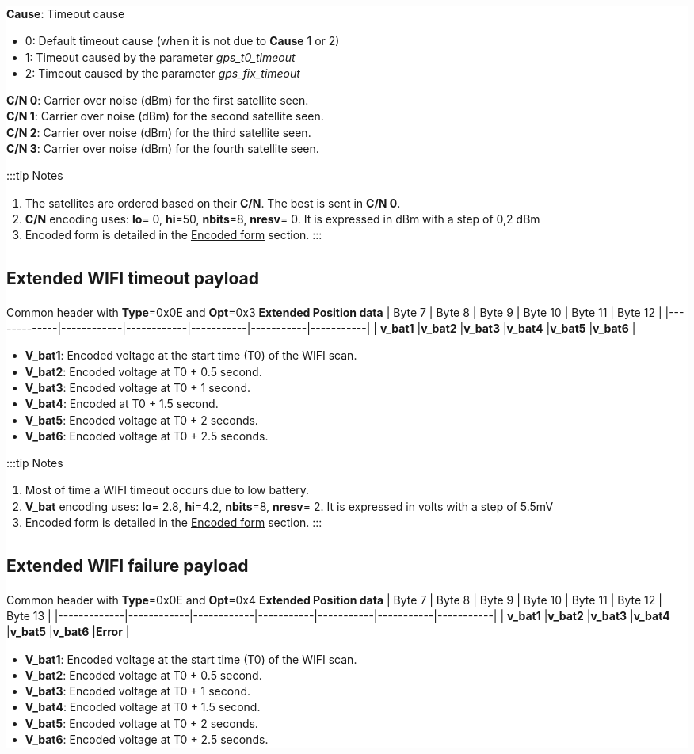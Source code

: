  **Cause**: Timeout cause
-   0: Default timeout cause (when it is not due to **Cause** 1 or 2)
-   1: Timeout caused by the parameter *gps_t0_timeout*
-   2: Timeout caused by the parameter *gps_fix_timeout*

 **C/N 0**: Carrier over noise (dBm) for the first satellite seen.<br />
 **C/N 1**: Carrier over noise (dBm) for the second satellite seen.<br />
 **C/N 2**: Carrier over noise (dBm) for the third satellite seen.<br />
 **C/N 3**: Carrier over noise (dBm) for the fourth satellite seen.<br />

:::tip Notes
1.  The satellites are ordered based on their **C/N**. The best is sent in **C/N 0**.
2.  **C/N** encoding uses: **lo**= 0, **hi**=50, **nbits**=8, **nresv**= 0. It is expressed in dBm with a step of 0,2 dBm
3.  Encoded form is detailed in the [Encoded form](../../uplink-messages/encoded-form/readme.md) section.
:::

## Extended WIFI timeout payload

 Common header with **Type**=0x0E and **Opt**=0x3
**Extended Position data**
| Byte 7      |  Byte 8    |  Byte 9    |  Byte 10  | Byte 11   | Byte 12   |
|-------------|------------|------------|-----------|-----------|-----------|
| **v_bat1**  |**v_bat2**  |**v_bat3**  |**v_bat4** |**v_bat5** |**v_bat6** |

- **V_bat1**: Encoded voltage at the start time (T0) of the WIFI scan.
- **V_bat2**: Encoded voltage at T0 + 0.5 second.
- **V_bat3**: Encoded voltage at T0 + 1 second. 
- **V_bat4**: Encoded at T0 + 1.5 second. 
- **V_bat5**: Encoded voltage at T0 + 2 seconds. 
- **V_bat6**: Encoded voltage at T0 + 2.5 seconds.

:::tip Notes
1.  Most of time a WIFI timeout occurs due to low battery.
2.  **V_bat** encoding uses: **lo**= 2.8, **hi**=4.2, **nbits**=8, **nresv**= 2. It is expressed in volts with a step of 5.5mV
3.  Encoded form is detailed in the [Encoded form](../../uplink-messages/encoded-form/readme.md) section.
:::

## Extended WIFI failure payload

 Common header with **Type**=0x0E and **Opt**=0x4
**Extended Position data**
| Byte 7      |  Byte 8    |  Byte 9    |  Byte 10  | Byte 11   | Byte 12   | Byte 13   |
|-------------|------------|------------|-----------|-----------|-----------|-----------|
| **v_bat1**  |**v_bat2**  |**v_bat3**  |**v_bat4** |**v_bat5** |**v_bat6** |**Error**  |

- **V_bat1**: Encoded voltage at the start time (T0) of the WIFI scan.
- **V_bat2**: Encoded voltage at T0 + 0.5 second. 
- **V_bat3**: Encoded voltage at T0 + 1 second. 
- **V_bat4**: Encoded voltage at T0 + 1.5 second. 
- **V_bat5**: Encoded voltage at T0 + 2 seconds. 
- **V_bat6**: Encoded voltage at T0 + 2.5 seconds.
